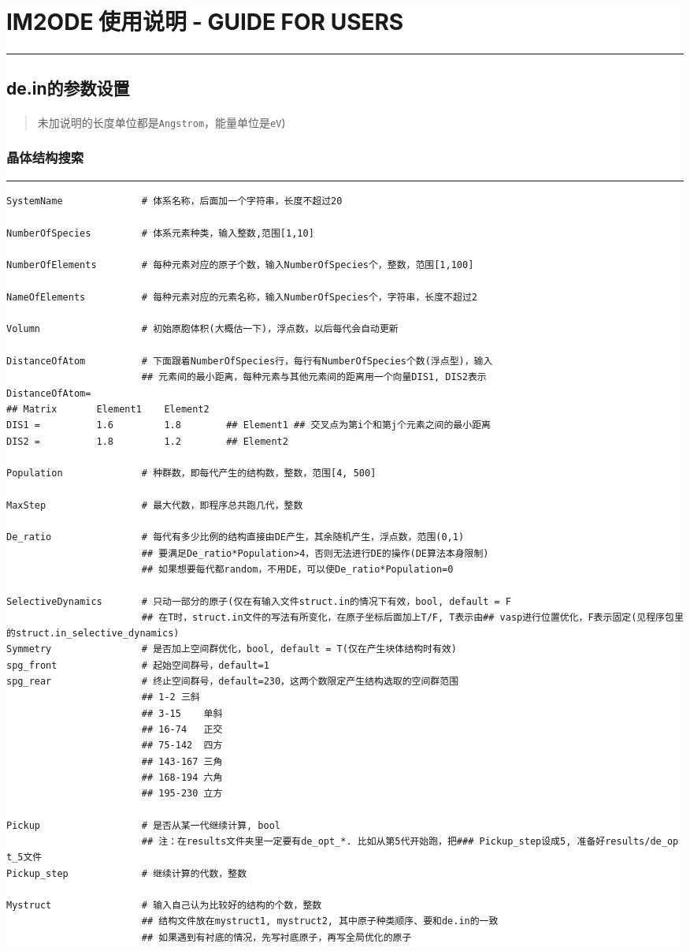 #  IM2ODE 使用说明 - GUIDE FOR USERS
---

## de.in的参数设置

> 未加说明的长度单位都是`Angstrom`，能量单位是`eV`)
### 晶体结构搜索
---

```
SystemName              # 体系名称，后面加一个字符串，长度不超过20

NumberOfSpecies         # 体系元素种类，输入整数,范围[1,10]

NumberOfElements        # 每种元素对应的原子个数，输入NumberOfSpecies个，整数，范围[1,100]

NameOfElements          # 每种元素对应的元素名称，输入NumberOfSpecies个，字符串，长度不超过2

Volumn                  # 初始原胞体积(大概估一下)，浮点数，以后每代会自动更新

DistanceOfAtom          # 下面跟着NumberOfSpecies行，每行有NumberOfSpecies个数(浮点型)，输入
                        ## 元素间的最小距离，每种元素与其他元素间的距离用一个向量DIS1, DIS2表示
DistanceOfAtom=
## Matrix       Element1    Element2   
DIS1 =          1.6         1.8        ## Element1 ## 交叉点为第i个和第j个元素之间的最小距离
DIS2 =          1.8         1.2        ## Element2

Population              # 种群数，即每代产生的结构数，整数，范围[4, 500]

MaxStep                 # 最大代数，即程序总共跑几代，整数

De_ratio                # 每代有多少比例的结构直接由DE产生，其余随机产生，浮点数，范围(0,1)
                        ## 要满足De_ratio*Population>4，否则无法进行DE的操作(DE算法本身限制)
                        ## 如果想要每代都random，不用DE，可以使De_ratio*Population=0

SelectiveDynamics       # 只动一部分的原子(仅在有输入文件struct.in的情况下有效，bool, default = F
                        ## 在T时，struct.in文件的写法有所变化，在原子坐标后面加上T/F, T表示由## vasp进行位置优化，F表示固定(见程序包里的struct.in_selective_dynamics)
Symmetry                # 是否加上空间群优化，bool, default = T(仅在产生块体结构时有效)
spg_front               # 起始空间群号，default=1
spg_rear                # 终止空间群号，default=230，这两个数限定产生结构选取的空间群范围
                        ## 1-2 三斜
                        ## 3-15    单斜
                        ## 16-74   正交
                        ## 75-142  四方
                        ## 143-167 三角
                        ## 168-194 六角
                        ## 195-230 立方

Pickup                  # 是否从某一代继续计算, bool
                        ## 注：在results文件夹里一定要有de_opt_*. 比如从第5代开始跑，把### Pickup_step设成5, 准备好results/de_opt_5文件
Pickup_step             # 继续计算的代数，整数

Mystruct                # 输入自己认为比较好的结构的个数，整数
                        ## 结构文件放在mystruct1, mystruct2, 其中原子种类顺序、要和de.in的一致
                        ## 如果遇到有衬底的情况，先写衬底原子，再写全局优化的原子
```
